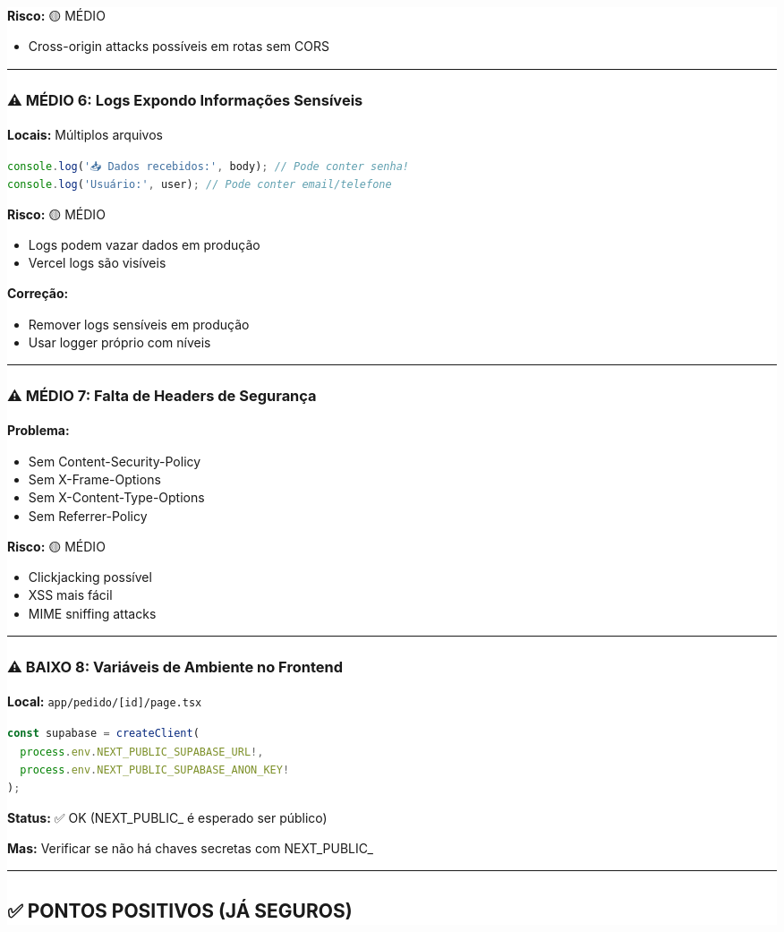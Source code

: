 **Risco:** 🟡 MÉDIO
- Cross-origin attacks possíveis em rotas sem CORS

---

### ⚠️ **MÉDIO 6: Logs Expondo Informações Sensíveis**

**Locais:** Múltiplos arquivos

```typescript
console.log('📥 Dados recebidos:', body); // Pode conter senha!
console.log('Usuário:', user); // Pode conter email/telefone
```

**Risco:** 🟡 MÉDIO
- Logs podem vazar dados em produção
- Vercel logs são visíveis

**Correção:**
- Remover logs sensíveis em produção
- Usar logger próprio com níveis

---

### ⚠️ **MÉDIO 7: Falta de Headers de Segurança**

**Problema:**
- Sem Content-Security-Policy
- Sem X-Frame-Options
- Sem X-Content-Type-Options
- Sem Referrer-Policy

**Risco:** 🟡 MÉDIO
- Clickjacking possível
- XSS mais fácil
- MIME sniffing attacks

---

### ⚠️ **BAIXO 8: Variáveis de Ambiente no Frontend**

**Local:** `app/pedido/[id]/page.tsx`

```typescript
const supabase = createClient(
  process.env.NEXT_PUBLIC_SUPABASE_URL!,
  process.env.NEXT_PUBLIC_SUPABASE_ANON_KEY!
);
```

**Status:** ✅ OK (NEXT_PUBLIC_ é esperado ser público)

**Mas:** Verificar se não há chaves secretas com NEXT_PUBLIC_

---

## ✅ PONTOS POSITIVOS (JÁ SEGUROS)
